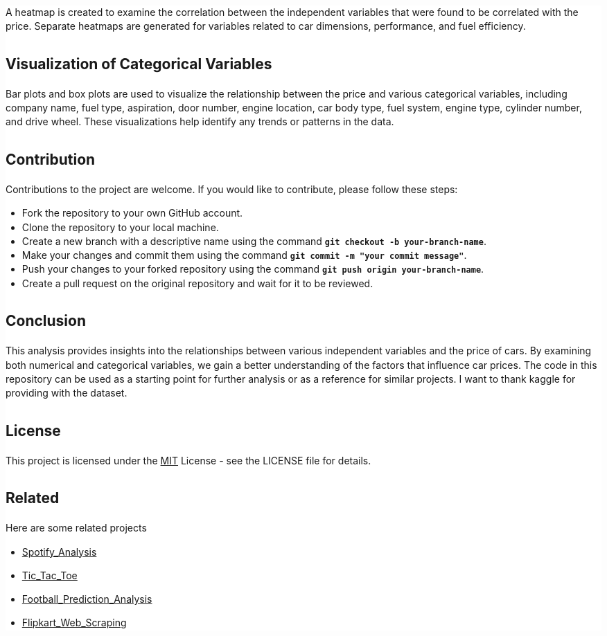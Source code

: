 A heatmap is created to examine the correlation between the independent variables that were found to be correlated with the price. Separate heatmaps are generated for variables related to car dimensions, performance, and fuel efficiency.

## Visualization of Categorical Variables

Bar plots and box plots are used to visualize the relationship between the price and various categorical variables, including company name, fuel type, aspiration, door number, engine location, car body type, fuel system, engine type, cylinder number, and drive wheel. These visualizations help identify any trends or patterns in the data.

## Contribution

Contributions to the project are welcome. If you would like to contribute, please follow these steps:

- Fork the repository to your own GitHub account.
- Clone the repository to your local machine.
- Create a new branch with a descriptive name using the command **`git checkout -b your-branch-name`**.
- Make your changes and commit them using the command **`git commit -m "your commit message"`**.
- Push your changes to your forked repository using the command **`git push origin your-branch-name`**.
- Create a pull request on the original repository and wait for it to be reviewed.
## Conclusion

This analysis provides insights into the relationships between various independent variables and the price of cars. By examining both numerical and categorical variables, we gain a better understanding of the factors that influence car prices. The code in this repository can be used as a starting point for further analysis or as a reference for similar projects. I want to thank kaggle for providing with the dataset.
## License

This project is licensed under the [MIT](https://choosealicense.com/licenses/mit/) License - see the LICENSE file for details.


## Related

Here are some related projects

- [Spotify_Analysis](https://github.com/RudraYug/Spotify_Analysis.git)

- [Tic_Tac_Toe](https://github.com/RudraYug/Tic_Tac_Toe.git)

- [Football_Prediction_Analysis](https://github.com/RudraYug/Football-Prediction-Analysis.git)

- [Flipkart_Web_Scraping](https://github.com/RudraYug/Flipkart_Web_Scraping.git)